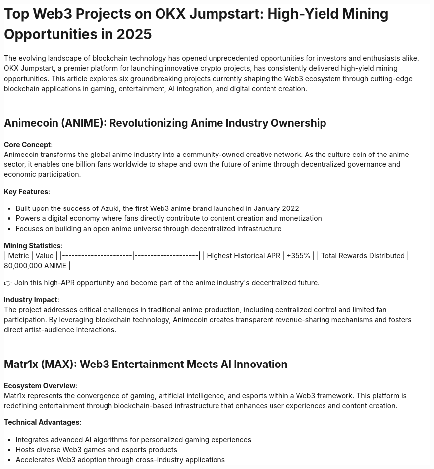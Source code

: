 # Top Web3 Projects on OKX Jumpstart: High-Yield Mining Opportunities in 2025

The evolving landscape of blockchain technology has opened unprecedented opportunities for investors and enthusiasts alike. OKX Jumpstart, a premier platform for launching innovative crypto projects, has consistently delivered high-yield mining opportunities. This article explores six groundbreaking projects currently shaping the Web3 ecosystem through cutting-edge blockchain applications in gaming, entertainment, AI integration, and digital content creation.

---

## Animecoin (ANIME): Revolutionizing Anime Industry Ownership

**Core Concept**:  
Animecoin transforms the global anime industry into a community-owned creative network. As the culture coin of the anime sector, it enables one billion fans worldwide to shape and own the future of anime through decentralized governance and economic participation.

**Key Features**:  
- Built upon the success of Azuki, the first Web3 anime brand launched in January 2022  
- Powers a digital economy where fans directly contribute to content creation and monetization  
- Focuses on building an open anime universe through decentralized infrastructure  

**Mining Statistics**:  
| Metric               | Value              |
|----------------------|--------------------|
| Highest Historical APR | +355%             |
| Total Rewards Distributed | 80,000,000 ANIME |

👉 [Join this high-APR opportunity](https://bit.ly/okx-bonus) and become part of the anime industry's decentralized future.

**Industry Impact**:  
The project addresses critical challenges in traditional anime production, including centralized control and limited fan participation. By leveraging blockchain technology, Animecoin creates transparent revenue-sharing mechanisms and fosters direct artist-audience interactions.

---

## Matr1x (MAX): Web3 Entertainment Meets AI Innovation

**Ecosystem Overview**:  
Matr1x represents the convergence of gaming, artificial intelligence, and esports within a Web3 framework. This platform is redefining entertainment through blockchain-based infrastructure that enhances user experiences and content creation.

**Technical Advantages**:  
- Integrates advanced AI algorithms for personalized gaming experiences  
- Hosts diverse Web3 games and esports products  
- Accelerates Web3 adoption through cross-industry applications  
